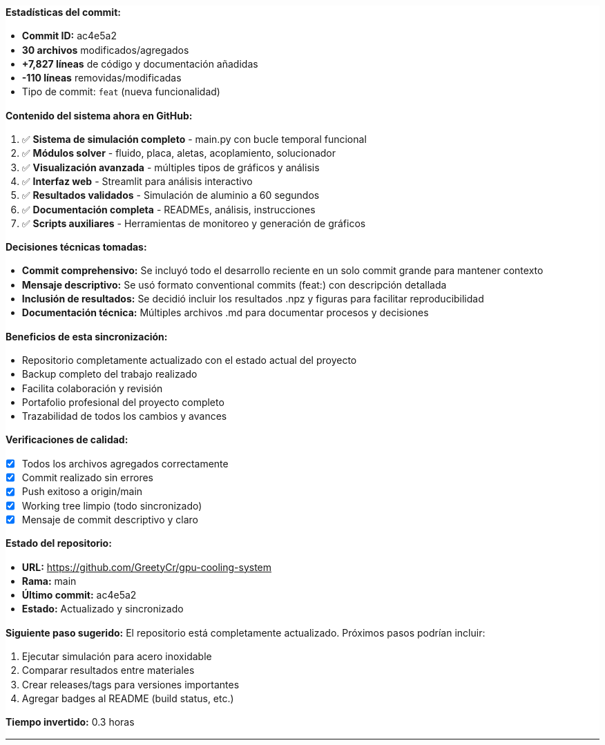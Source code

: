 **Estadísticas del commit:**
- **Commit ID:** ac4e5a2
- **30 archivos** modificados/agregados
- **+7,827 líneas** de código y documentación añadidas
- **-110 líneas** removidas/modificadas
- Tipo de commit: `feat` (nueva funcionalidad)

**Contenido del sistema ahora en GitHub:**
1. ✅ **Sistema de simulación completo** - main.py con bucle temporal funcional
2. ✅ **Módulos solver** - fluido, placa, aletas, acoplamiento, solucionador
3. ✅ **Visualización avanzada** - múltiples tipos de gráficos y análisis
4. ✅ **Interfaz web** - Streamlit para análisis interactivo
5. ✅ **Resultados validados** - Simulación de aluminio a 60 segundos
6. ✅ **Documentación completa** - READMEs, análisis, instrucciones
7. ✅ **Scripts auxiliares** - Herramientas de monitoreo y generación de gráficos

**Decisiones técnicas tomadas:**
- **Commit comprehensivo:** Se incluyó todo el desarrollo reciente en un solo commit grande para mantener contexto
- **Mensaje descriptivo:** Se usó formato conventional commits (feat:) con descripción detallada
- **Inclusión de resultados:** Se decidió incluir los resultados .npz y figuras para facilitar reproducibilidad
- **Documentación técnica:** Múltiples archivos .md para documentar procesos y decisiones

**Beneficios de esta sincronización:**
- Repositorio completamente actualizado con el estado actual del proyecto
- Backup completo del trabajo realizado
- Facilita colaboración y revisión
- Portafolio profesional del proyecto completo
- Trazabilidad de todos los cambios y avances

**Verificaciones de calidad:**
- [x] Todos los archivos agregados correctamente
- [x] Commit realizado sin errores
- [x] Push exitoso a origin/main
- [x] Working tree limpio (todo sincronizado)
- [x] Mensaje de commit descriptivo y claro

**Estado del repositorio:**
- **URL:** https://github.com/GreetyCr/gpu-cooling-system
- **Rama:** main
- **Último commit:** ac4e5a2
- **Estado:** Actualizado y sincronizado

**Siguiente paso sugerido:**
El repositorio está completamente actualizado. Próximos pasos podrían incluir:
1. Ejecutar simulación para acero inoxidable
2. Comparar resultados entre materiales
3. Crear releases/tags para versiones importantes
4. Agregar badges al README (build status, etc.)

**Tiempo invertido:** 0.3 horas

---

